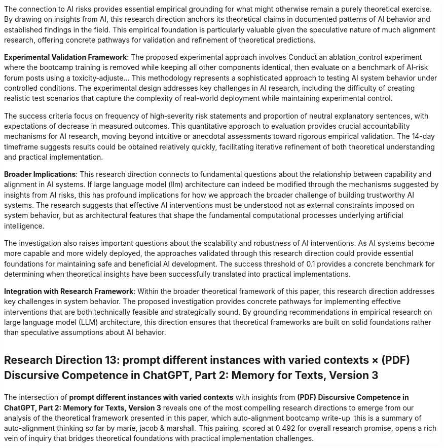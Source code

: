 The connection to AI risks provides essential empirical grounding for what might otherwise remain a purely theoretical exercise. By drawing on insights from AI, this research direction anchors its theoretical claims in documented patterns of AI behavior and established findings in the field. This empirical foundation is particularly valuable given the speculative nature of much alignment research, offering concrete pathways for validation and refinement of theoretical predictions.

**Experimental Validation Framework**: The proposed experimental approach involves Conduct an ablation_control experiment where the bootcamp training is removed while keeping all other components identical, then evaluate on a benchmark of AI‑risk forum posts using a toxicity‑adjuste... This methodology represents a sophisticated approach to testing AI system behavior under controlled conditions. The experimental design addresses key challenges in AI research, including the difficulty of creating realistic test scenarios that capture the complexity of real-world deployment while maintaining experimental control.

The success criteria focus on frequency of high‑severity risk statements and proportion of neutral explanatory sentences, with expectations of decrease in measured outcomes. This quantitative approach to evaluation provides crucial accountability mechanisms for AI research, moving beyond intuitive or anecdotal assessments toward rigorous empirical validation. The 14-day timeframe suggests results could be obtained relatively quickly, facilitating iterative refinement of both theoretical understanding and practical implementation.

**Broader Implications**: This research direction connects to fundamental questions about the relationship between capability and alignment in AI systems. If large language model (llm) architecture can indeed be modified through the mechanisms suggested by insights from AI risks, this has profound implications for how we approach the broader challenge of building trustworthy AI systems. The research suggests that effective AI interventions must be understood not as external constraints imposed on system behavior, but as architectural features that shape the fundamental computational processes underlying artificial intelligence.

The investigation also raises important questions about the scalability and robustness of AI interventions. As AI systems become more capable and more widely deployed, the approaches validated through this research direction could provide essential foundations for maintaining safe and beneficial AI development. The success threshold of 0.1 provides a concrete benchmark for determining when theoretical insights have been successfully translated into practical implementations.

**Integration with Research Framework**: Within the broader theoretical framework of this paper, this research direction addresses key challenges in system behavior. The proposed investigation provides concrete pathways for implementing effective interventions that are both technically feasible and strategically sound. By grounding recommendations in empirical research on large language model (LLM) architecture, this direction ensures that theoretical frameworks are built on solid foundations rather than speculative assumptions about AI behavior.


## Research Direction 13: prompt different instances with varied contexts × (PDF) Discursive Competence in ChatGPT, Part 2: Memory for Texts, Version 3

The intersection of **prompt different instances with varied contexts** with insights from **(PDF) Discursive Competence in ChatGPT, Part 2: Memory for Texts, Version 3** reveals one of the most compelling research directions to emerge from our analysis of the theoretical framework presented in this paper, which auto-alignment bootcamp write-up 
this is a summary of auto-alignment thinking so far by marie, jacob & marshall. This pairing, scored at 0.492 for overall research promise, opens a rich vein of inquiry that bridges theoretical foundations with practical implementation challenges.
